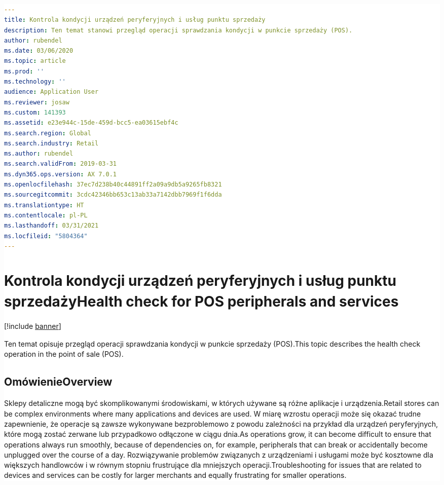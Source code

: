 ```yaml
---
title: Kontrola kondycji urządzeń peryferyjnych i usług punktu sprzedaży
description: Ten temat stanowi przegląd operacji sprawdzania kondycji w punkcie sprzedaży (POS).
author: rubendel
ms.date: 03/06/2020
ms.topic: article
ms.prod: ''
ms.technology: ''
audience: Application User
ms.reviewer: josaw
ms.custom: 141393
ms.assetid: e23e944c-15de-459d-bcc5-ea03615ebf4c
ms.search.region: Global
ms.search.industry: Retail
ms.author: rubendel
ms.search.validFrom: 2019-03-31
ms.dyn365.ops.version: AX 7.0.1
ms.openlocfilehash: 37ec7d238b40c44891ff2a09a9db5a9265fb8321
ms.sourcegitcommit: 3cdc42346bb653c13ab33a7142dbb7969f1f6dda
ms.translationtype: HT
ms.contentlocale: pl-PL
ms.lasthandoff: 03/31/2021
ms.locfileid: "5804364"
---
```

# <a name="health-check-for-pos-peripherals-and-services"></a><span data-ttu-id="2d00b-103">Kontrola kondycji urządzeń peryferyjnych i usług punktu sprzedaży</span><span class="sxs-lookup"><span data-stu-id="2d00b-103">Health check for POS peripherals and services</span></span>

[!include [banner](includes/banner.md)]

<span data-ttu-id="2d00b-104">Ten temat opisuje przegląd operacji sprawdzania kondycji w punkcie sprzedaży (POS).</span><span class="sxs-lookup"><span data-stu-id="2d00b-104">This topic describes the health check operation in the point of sale (POS).</span></span>

## <a name="overview"></a><span data-ttu-id="2d00b-105">Omówienie</span><span class="sxs-lookup"><span data-stu-id="2d00b-105">Overview</span></span>

<span data-ttu-id="2d00b-106">Sklepy detaliczne mogą być skomplikowanymi środowiskami, w których używane są różne aplikacje i urządzenia.</span><span class="sxs-lookup"><span data-stu-id="2d00b-106">Retail stores can be complex environments where many applications and devices are used.</span></span> <span data-ttu-id="2d00b-107">W miarę wzrostu operacji może się okazać trudne zapewnienie, że operacje są zawsze wykonywane bezproblemowo z powodu zależności na przykład dla urządzeń peryferyjnych, które mogą zostać zerwane lub przypadkowo odłączone w ciągu dnia.</span><span class="sxs-lookup"><span data-stu-id="2d00b-107">As operations grow, it can become difficult to ensure that operations always run smoothly, because of dependencies on, for example, peripherals that can break or accidentally become unplugged over the course of a day.</span></span> <span data-ttu-id="2d00b-108">Rozwiązywanie problemów związanych z urządzeniami i usługami może być kosztowne dla większych handlowców i w równym stopniu frustrujące dla mniejszych operacji.</span><span class="sxs-lookup"><span data-stu-id="2d00b-108">Troubleshooting for issues that are related to devices and services can be costly for larger merchants and equally frustrating for smaller operations.</span></span>
